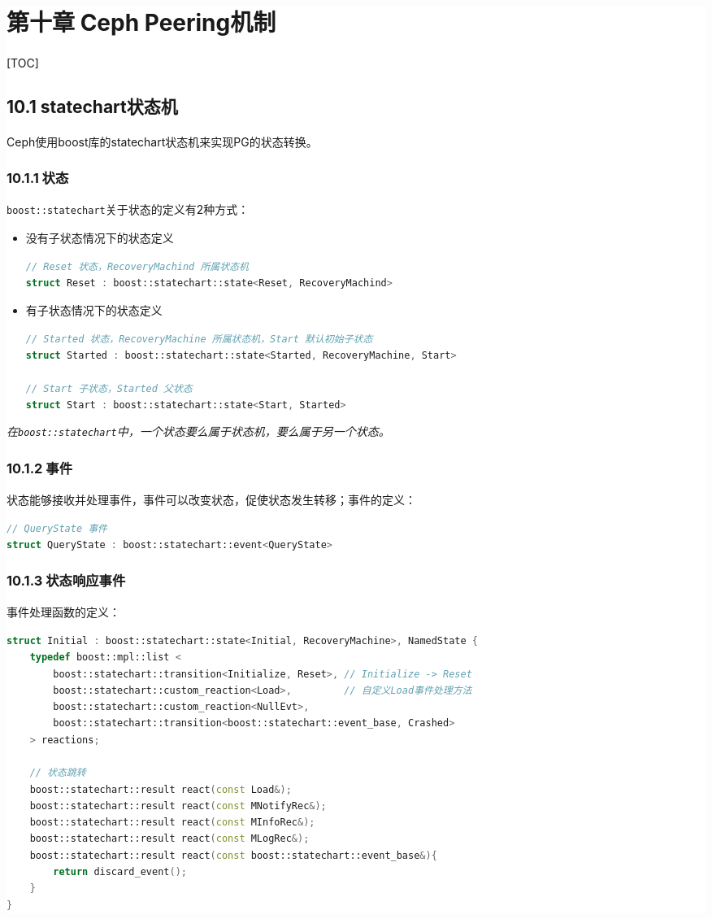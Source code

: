 # 第十章 Ceph Peering机制

[TOC]



## 10.1 statechart状态机

Ceph使用boost库的statechart状态机来实现PG的状态转换。

### 10.1.1 状态

`boost::statechart`关于状态的定义有2种方式：

- 没有子状态情况下的状态定义

  ```c++
  // Reset 状态，RecoveryMachind 所属状态机
  struct Reset : boost::statechart::state<Reset, RecoveryMachind> 
  ```

- 有子状态情况下的状态定义

  ```c++
  // Started 状态，RecoveryMachine 所属状态机，Start 默认初始子状态
  struct Started : boost::statechart::state<Started, RecoveryMachine, Start> 
  
  // Start 子状态，Started 父状态
  struct Start : boost::statechart::state<Start, Started> 
  ```

*在`boost::statechart`中，一个状态要么属于状态机，要么属于另一个状态。*

### 10.1.2 事件

状态能够接收并处理事件，事件可以改变状态，促使状态发生转移；事件的定义：

```c++
// QueryState 事件
struct QueryState : boost::statechart::event<QueryState>
```

### 10.1.3 状态响应事件

事件处理函数的定义：

```c++
struct Initial : boost::statechart::state<Initial, RecoveryMachine>, NamedState {
    typedef boost::mpl::list <
        boost::statechart::transition<Initialize, Reset>, // Initialize -> Reset
    	boost::statechart::custom_reaction<Load>,         // 自定义Load事件处理方法
    	boost::statechart::custom_reaction<NullEvt>,
    	boost::statechart::transition<boost::statechart::event_base, Crashed>
    > reactions;
    
    // 状态跳转
    boost::statechart::result react(const Load&);
    boost::statechart::result react(const MNotifyRec&);
    boost::statechart::result react(const MInfoRec&);
    boost::statechart::result react(const MLogRec&);
    boost::statechart::result react(const boost::statechart::event_base&){
        return discard_event();
    }
}
```
